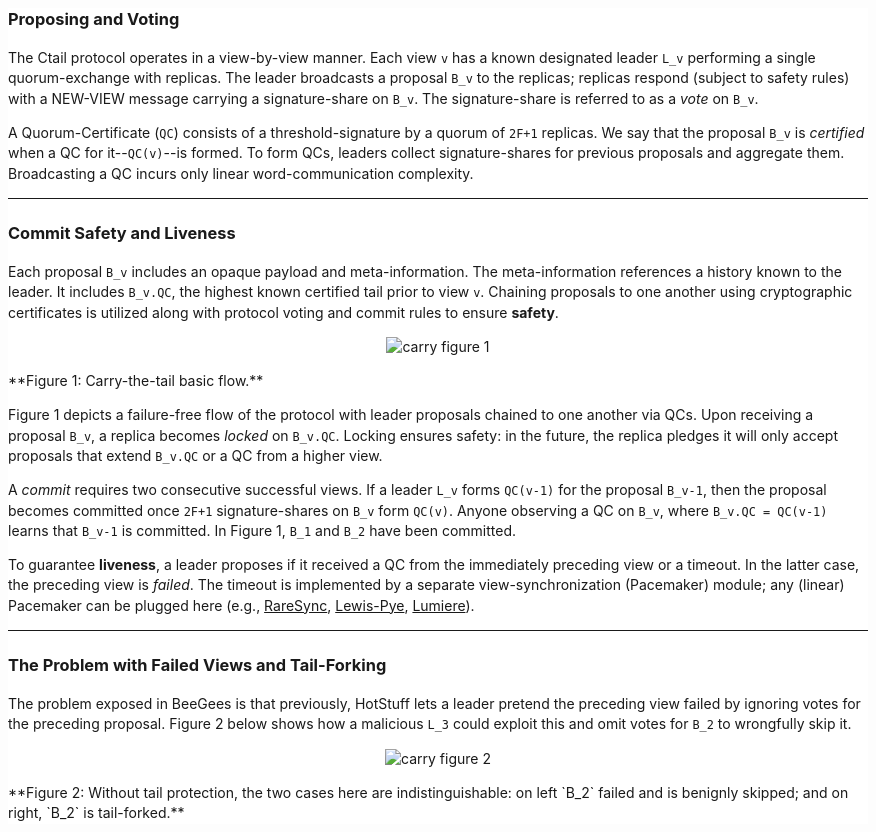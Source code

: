 
### Proposing and Voting

The Ctail protocol operates in a view-by-view manner. Each view `v` has a known designated leader `L_v` performing a single quorum-exchange with replicas. The leader broadcasts a proposal `B_v` to the replicas; replicas respond (subject to safety rules) with a NEW-VIEW message carrying a signature-share on `B_v`. The signature-share is referred to as a *vote* on `B_v`.

A Quorum-Certificate (`QC`) consists of a threshold-signature by a quorum of `2F+1` replicas. We say that the proposal `B_v` is *certified* when a QC for it--`QC(v)`--is formed. To form QCs, leaders collect signature-shares for previous proposals and aggregate them. Broadcasting a QC incurs only linear word-communication complexity. 

---

### Commit Safety and Liveness

Each proposal `B_v` includes an opaque payload and meta-information. The meta-information references a history known to the leader. It includes `B_v.QC`, the highest known certified tail prior to view `v`. Chaining proposals to one another using cryptographic certificates is utilized along with protocol voting and commit rules to ensure **safety**.

<p align="center">
  <img src="/uploads/carry_figure1.png" width="60%" title="carry figure 1">
</p>
**Figure 1: Carry-the-tail basic flow.**

Figure 1 depicts a failure-free flow of the protocol with leader proposals chained to one another via QCs. Upon receiving a proposal `B_v`, a replica becomes *locked* on `B_v.QC`. Locking ensures safety: in the future, the replica pledges it will only accept proposals that extend `B_v.QC` or a QC from a higher view. 

A *commit* requires two consecutive successful views. If a leader `L_v` forms `QC(v-1)` for the proposal `B_v-1`, then the proposal becomes committed once `2F+1` signature-shares on `B_v` form `QC(v)`. Anyone observing a QC on `B_v`, where `B_v.QC = QC(v-1)` learns that `B_v-1` is committed. In Figure 1, `B_1` and `B_2` have been committed.

To guarantee **liveness**, a leader proposes if it received a QC from the immediately preceding view or a timeout. In the latter case, the preceding view is *failed*. The timeout is implemented by a separate view-synchronization (Pacemaker) module;  any (linear) Pacemaker can be plugged here (e.g., [RareSync](https://api.semanticscholar.org/CorpusID:266258469), [Lewis-Pye](https://api.semanticscholar.org/CorpusID:245668696), [Lumiere](https://api.semanticscholar.org/CorpusID:265157987)).

---

### The Problem with Failed Views and Tail-Forking

The problem exposed in BeeGees is that previously, HotStuff lets a leader pretend the preceding view failed by ignoring votes for the preceding proposal. Figure 2 below shows how a malicious `L_3` could exploit this and omit votes for `B_2` to wrongfully skip it. 

<p align="center">
  <img src="/uploads/carry_figure2.png" width="80%" title="carry figure 2">
</p>
**Figure 2: Without tail protection, the two cases here are indistinguishable: on left `B_2` failed and is benignly skipped; and on right, `B_2` is tail-forked.**
